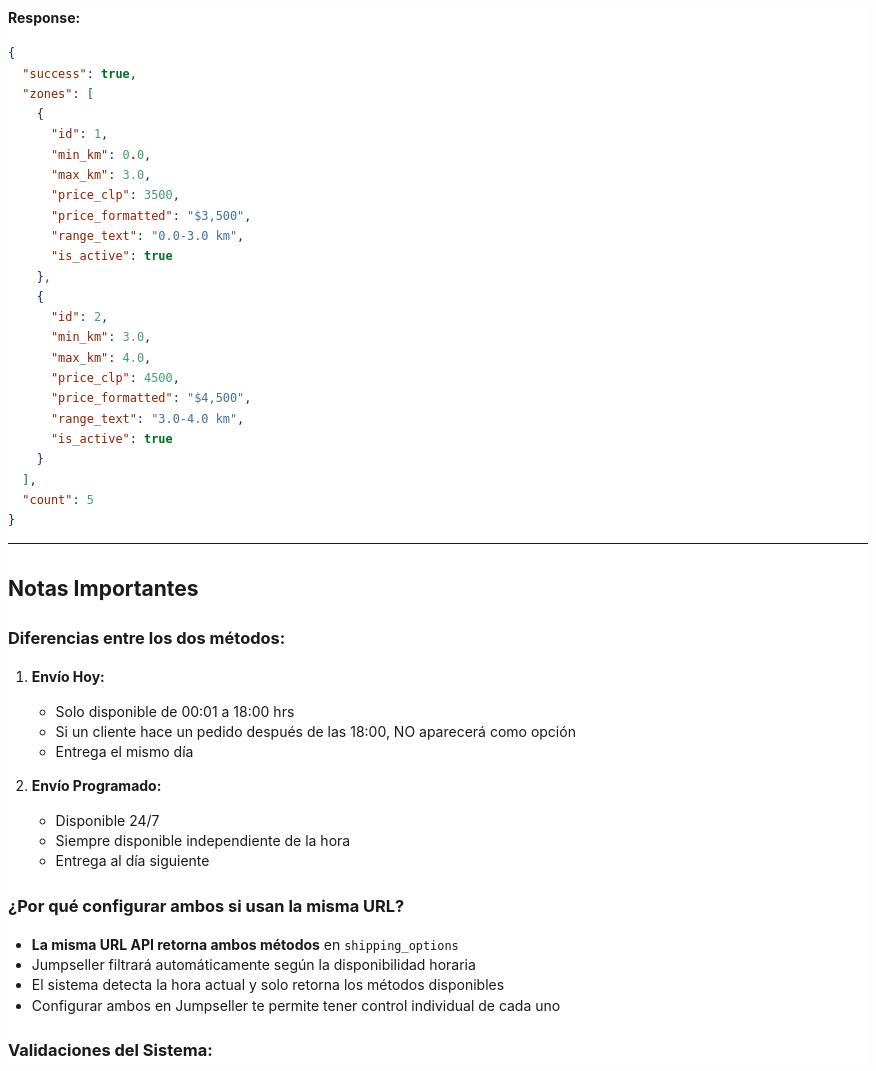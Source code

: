 **Response:**
```json
{
  "success": true,
  "zones": [
    {
      "id": 1,
      "min_km": 0.0,
      "max_km": 3.0,
      "price_clp": 3500,
      "price_formatted": "$3,500",
      "range_text": "0.0-3.0 km",
      "is_active": true
    },
    {
      "id": 2,
      "min_km": 3.0,
      "max_km": 4.0,
      "price_clp": 4500,
      "price_formatted": "$4,500",
      "range_text": "3.0-4.0 km",
      "is_active": true
    }
  ],
  "count": 5
}
```

---

## Notas Importantes

### Diferencias entre los dos métodos:

1. **Envío Hoy:**
   - Solo disponible de 00:01 a 18:00 hrs
   - Si un cliente hace un pedido después de las 18:00, NO aparecerá como opción
   - Entrega el mismo día

2. **Envío Programado:**
   - Disponible 24/7
   - Siempre disponible independiente de la hora
   - Entrega al día siguiente

### ¿Por qué configurar ambos si usan la misma URL?

- **La misma URL API retorna ambos métodos** en `shipping_options`
- Jumpseller filtrará automáticamente según la disponibilidad horaria
- El sistema detecta la hora actual y solo retorna los métodos disponibles
- Configurar ambos en Jumpseller te permite tener control individual de cada uno

### Validaciones del Sistema:
